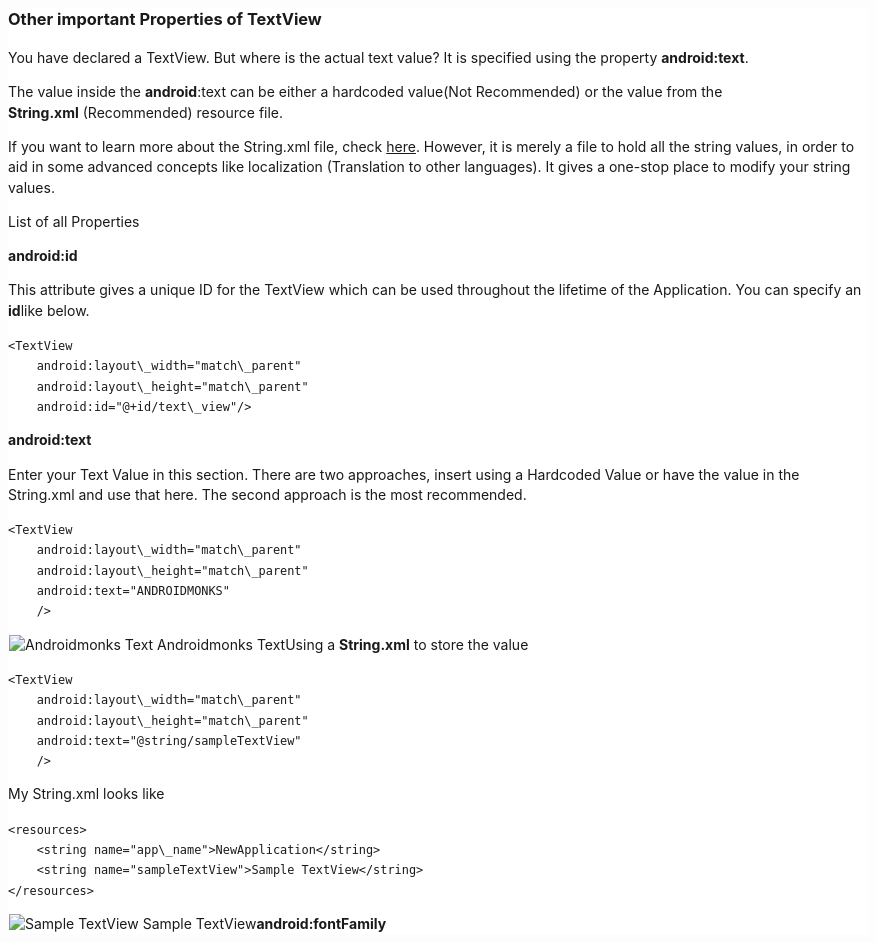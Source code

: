 ### Other important Properties of TextView

You have declared a TextView. But where is the actual text value? It is specified using the property **android:text**.

The value inside the **android**:text can be either a hardcoded value(Not Recommended) or the value from the **String.xml** (Recommended) resource file.

If you want to learn more about the String.xml file, check [here](https://developer.android.com/guide/topics/resources/string-resource). However, it is merely a file to hold all the string values, in order to aid in some advanced concepts like localization (Translation to other languages). It gives a one-stop place to modify your string values.

List of all Properties

**android:id**

This attribute gives a unique ID for the TextView which can be used throughout the lifetime of the Application. You can specify an **id**like below.


```
<TextView
    android:layout\_width="match\_parent"
    android:layout\_height="match\_parent" 
    android:id="@+id/text\_view"/>
```
**android:text**

Enter your Text Value in this section. There are two approaches, insert using a Hardcoded Value or have the value in the String.xml and use that here. The second approach is the most recommended.


```
<TextView
    android:layout\_width="match\_parent"
    android:layout\_height="match\_parent"
    android:text="ANDROIDMONKS"
    />
```
![Androidmonks Text](data:image/gif;base64,R0lGODlhAQABAIAAAAAAAP///yH5BAEAAAAALAAAAAABAAEAAAIBRAA7)![Androidmonks Text](https://androidmonks.com/wp-content/uploads/2018/08/Screen-Shot-2018-12-09-at-11.37.35-AM.png) Androidmonks TextUsing a **String.xml** to store the value


```
<TextView
    android:layout\_width="match\_parent"
    android:layout\_height="match\_parent"
    android:text="@string/sampleTextView"
    />
```
My String.xml looks like


```
<resources>
    <string name="app\_name">NewApplication</string>
    <string name="sampleTextView">Sample TextView</string>
</resources>
```
![Sample TextView](data:image/gif;base64,R0lGODlhAQABAIAAAAAAAP///yH5BAEAAAAALAAAAAABAAEAAAIBRAA7)![Sample TextView](https://androidmonks.com/wp-content/uploads/2018/08/Screen-Shot-2018-12-09-at-11.40.10-AM.png) Sample TextView**android:fontFamily**
